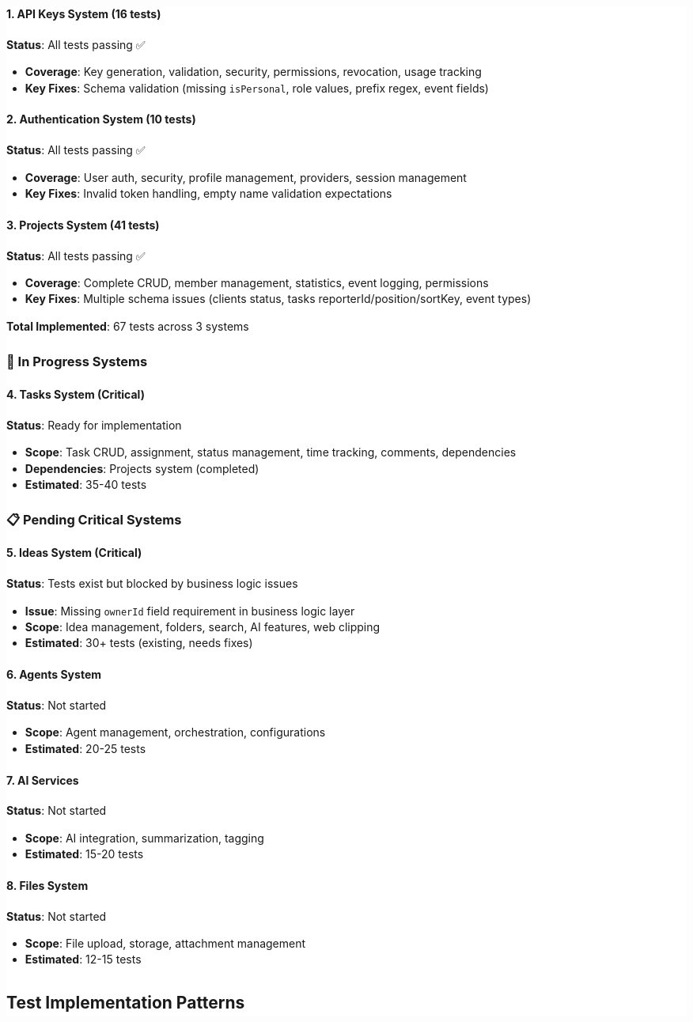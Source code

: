 #### 1. API Keys System (16 tests)
**Status**: All tests passing ✅
- **Coverage**: Key generation, validation, security, permissions, revocation, usage tracking
- **Key Fixes**: Schema validation (missing `isPersonal`, role values, prefix regex, event fields)

#### 2. Authentication System (10 tests) 
**Status**: All tests passing ✅
- **Coverage**: User auth, security, profile management, providers, session management
- **Key Fixes**: Invalid token handling, empty name validation expectations

#### 3. Projects System (41 tests)
**Status**: All tests passing ✅
- **Coverage**: Complete CRUD, member management, statistics, event logging, permissions
- **Key Fixes**: Multiple schema issues (clients status, tasks reporterId/position/sortKey, event types)

**Total Implemented**: 67 tests across 3 systems

### 🔄 In Progress Systems

#### 4. Tasks System (Critical)
**Status**: Ready for implementation
- **Scope**: Task CRUD, assignment, status management, time tracking, comments, dependencies
- **Dependencies**: Projects system (completed)
- **Estimated**: 35-40 tests

### 📋 Pending Critical Systems

#### 5. Ideas System (Critical)
**Status**: Tests exist but blocked by business logic issues
- **Issue**: Missing `ownerId` field requirement in business logic layer
- **Scope**: Idea management, folders, search, AI features, web clipping
- **Estimated**: 30+ tests (existing, needs fixes)

#### 6. Agents System
**Status**: Not started
- **Scope**: Agent management, orchestration, configurations
- **Estimated**: 20-25 tests

#### 7. AI Services
**Status**: Not started  
- **Scope**: AI integration, summarization, tagging
- **Estimated**: 15-20 tests

#### 8. Files System
**Status**: Not started
- **Scope**: File upload, storage, attachment management  
- **Estimated**: 12-15 tests

## Test Implementation Patterns
